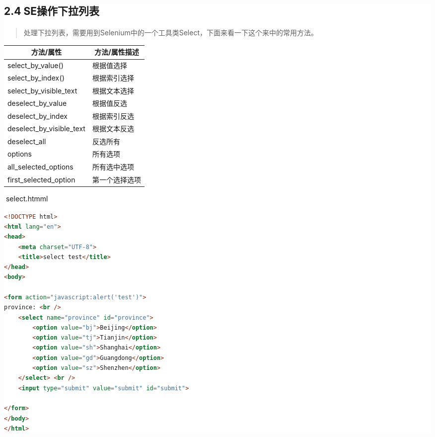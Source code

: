 

## 2.4 SE操作下拉列表



> 处理下拉列表，需要用到Selenium中的一个工具类Select，下面来看一下这个来中的常用方法。

| 方法/属性                | 方法/属性描述  |
| ------------------------ | -------------- |
| select_by_value()        | 根据值选择     |
| select_by_index()        | 根据索引选择   |
| select_by_visible_text   | 根据文本选择   |
| deselect_by_value        | 根据值反选     |
| deselect_by_index        | 根据索引反选   |
| deselect_by_visible_text | 根据文本反选   |
| deselect_all             | 反选所有       |
| options                  | 所有选项       |
| all_selected_options     | 所有选中选项   |
| first_selected_option    | 第一个选择选项 |

​    select.htmml

```html
<!DOCTYPE html>
<html lang="en">
<head>
    <meta charset="UTF-8">
    <title>select test</title>
</head>
<body>

<form action="javascript:alert('test')">
province: <br />
    <select name="province" id="province">
        <option value="bj">Beijing</option>
        <option value="tj">Tianjin</option>
        <option value="sh">Shanghai</option>
        <option value="gd">Guangdong</option>
        <option value="sz">Shenzhen</option>
    </select> <br />
    <input type="submit" value="submit" id="submit">

</form>
</body>
</html>
```
